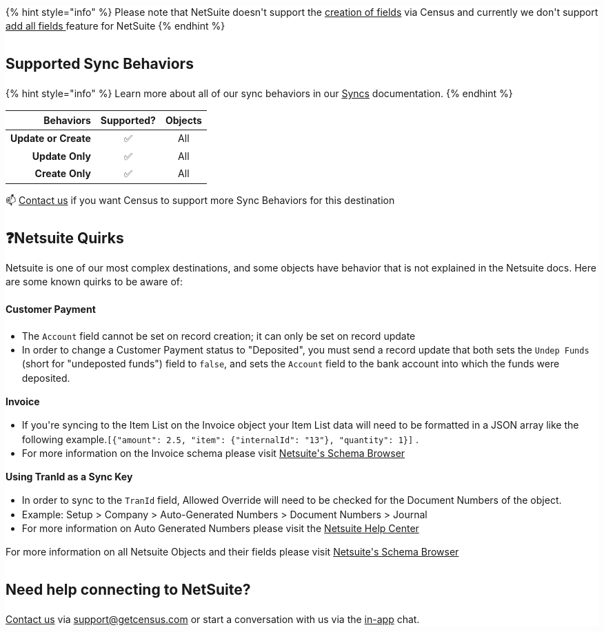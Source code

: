 {% hint style="info" %}
Please note that NetSuite doesn't support the [creation of fields](../syncs/core-concept/#field-creation) via Census and currently we don't support [add all fields ](../syncs/core-concept/#add-all-fields)feature for NetSuite
{% endhint %}

## Supported Sync Behaviors

{% hint style="info" %}
Learn more about all of our sync behaviors in our [Syncs](../syncs/core-concept/#sync-behaviors) documentation.
{% endhint %}

|        **Behaviors** | **Supported?** | **Objects** |
| -------------------: | :------------: | :---------: |
| **Update or Create** |        ✅       |     All     |
|      **Update Only** |        ✅       |     All     |
|      **Create Only** |        ✅       |     All     |

:mailbox: [Contact us](mailto:support@getcensus.com) if you want Census to support more Sync Behaviors for this destination

## ❓Netsuite Quirks

Netsuite is one of our most complex destinations, and some objects have behavior that is not explained in the Netsuite docs. Here are some known quirks to be aware of:

#### Customer Payment

* The `Account` field cannot be set on record creation; it can only be set on record update
* In order to change a Customer Payment status to "Deposited", you must send a record update that both sets the `Undep Funds` (short for "undeposted funds") field to `false`, and sets the `Account` field to the bank account into which the funds were deposited.

**Invoice**

* If you're syncing to the Item List on the Invoice object your Item List data will need to be formatted in a JSON array like the following example.`[{"amount": 2.5, "item": {"internalId": "13"}, "quantity": 1}]` .
* For more information on the Invoice schema please visit [Netsuite's Schema Browser](https://www.netsuite.com/help/helpcenter/en_US/srbrowser/Browser2016_1/schema/record/invoice.html)

**Using TranId as a Sync Key**

* In order to sync to the `TranId` field, Allowed Override will need to be checked for the Document Numbers of the object.
* Example: Setup > Company > Auto-Generated Numbers > Document Numbers > Journal
* For more information on Auto Generated Numbers please visit the [Netsuite Help Center](https://docs.oracle.com/en/cloud/saas/netsuite/ns-online-help/bridgehead_4340435273.html)

For more information on all Netsuite Objects and their fields please visit [Netsuite's Schema Browser](https://www.netsuite.com/help/helpcenter/en_US/srbrowser/Browser2016_1/schema/record/account.html)

## Need help connecting to NetSuite?

[Contact us](mailto:support@getcensus.com) via support@getcensus.com or start a conversation with us via the [in-app](https://app.getcensus.com) chat.
